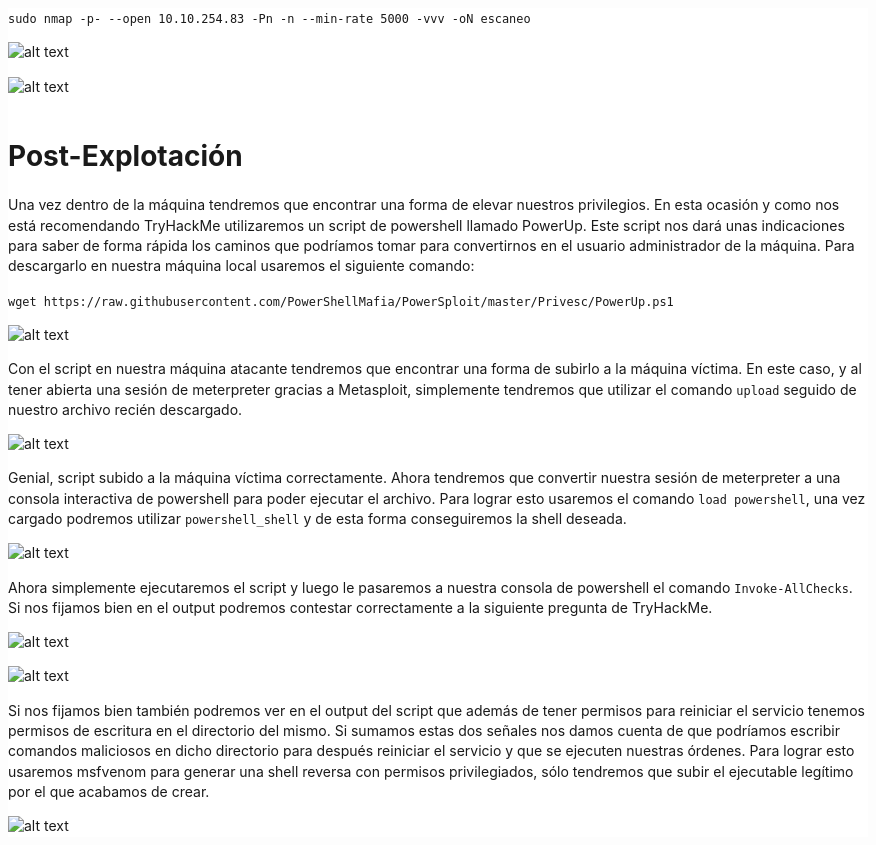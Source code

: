 ``` sudo nmap -p- --open 10.10.254.83 -Pn -n --min-rate 5000 -vvv -oN escaneo ```


![alt text](images/image-17.png)


![alt text](images/image-18.png)


# Post-Explotación


Una vez dentro de la máquina tendremos que encontrar una forma de elevar nuestros privilegios. En esta ocasión y como nos está recomendando TryHackMe utilizaremos un script de powershell llamado PowerUp. Este script nos dará unas indicaciones para saber de forma rápida los caminos que podríamos tomar para convertirnos en el usuario administrador de la máquina. Para descargarlo en nuestra máquina local usaremos el siguiente comando:

``` wget https://raw.githubusercontent.com/PowerShellMafia/PowerSploit/master/Privesc/PowerUp.ps1 ```


![alt text](images/image-19.png)


Con el script en nuestra máquina atacante tendremos que encontrar una forma de subirlo a la máquina víctima. En este caso, y al tener abierta una sesión de meterpreter gracias a Metasploit, simplemente tendremos que utilizar el comando ``` upload ``` seguido de nuestro archivo recién descargado.


![alt text](images/image-20.png)


Genial, script subido a la máquina víctima correctamente. Ahora tendremos que convertir nuestra sesión de meterpreter a una consola interactiva de powershell para poder ejecutar el archivo. Para lograr esto usaremos el comando ``` load powershell ```, una vez cargado podremos utilizar ``` powershell_shell ``` y de esta forma conseguiremos la shell deseada.


![alt text](images/image-21.png)


Ahora simplemente ejecutaremos el script y luego le pasaremos a nuestra consola de powershell el comando ``` Invoke-AllChecks ```. Si nos fijamos bien en el output podremos contestar correctamente a la siguiente pregunta de TryHackMe.


![alt text](images/image-22.png)


![alt text](images/image-23.png)


Si nos fijamos bien también podremos ver en el output del script que además de tener permisos para reiniciar el servicio tenemos permisos de escritura en el directorio del mismo. Si sumamos estas dos señales nos damos cuenta de que podríamos escribir comandos maliciosos en dicho directorio para después reiniciar el servicio y que se ejecuten nuestras órdenes. Para lograr esto usaremos msfvenom para generar una shell reversa con permisos privilegiados, sólo tendremos que subir el ejecutable legítimo por el que acabamos de crear.


![alt text](images/image-24.png)


```